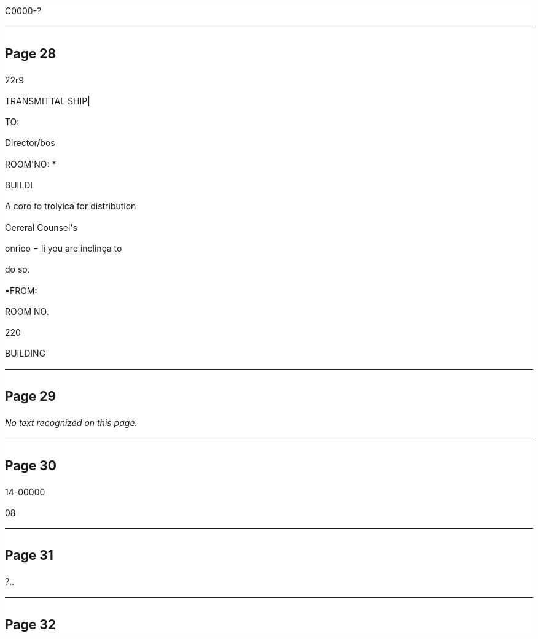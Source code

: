 C0000-?

---

## Page 28

22r9

TRANSMITTAL SHIP|

TO:

Director/bos

ROOM'NO: *

BUILDI

A coro to trolyica for distribution

Gereral Counsel's

onrico = li you are inclinça to

do so.

•FROM:

ROOM NO.

220

BUILDING

---

## Page 29

*No text recognized on this page.*

---

## Page 30

14-00000

08

---

## Page 31

?..

---

## Page 32
